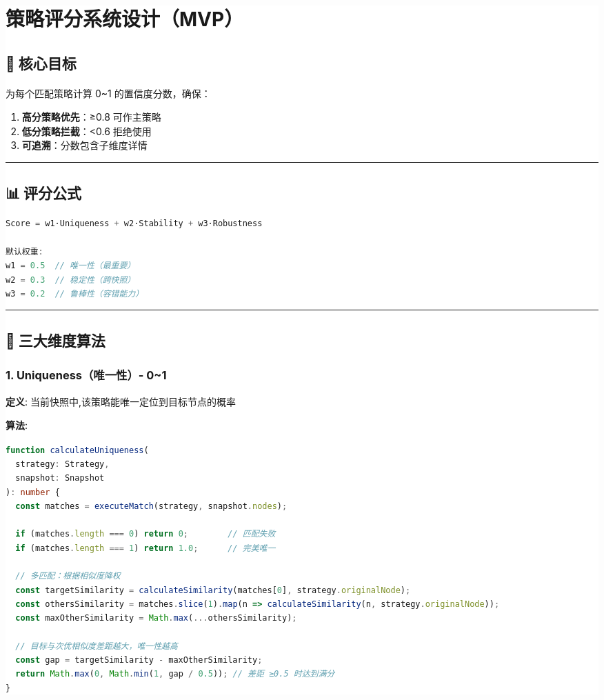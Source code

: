 # 策略评分系统设计（MVP）

## 🎯 核心目标
为每个匹配策略计算 0~1 的置信度分数，确保：
1. **高分策略优先**：≥0.8 可作主策略
2. **低分策略拦截**：<0.6 拒绝使用
3. **可追溯**：分数包含子维度详情

---

## 📊 评分公式

```typescript
Score = w1·Uniqueness + w2·Stability + w3·Robustness

默认权重:
w1 = 0.5  // 唯一性（最重要）
w2 = 0.3  // 稳定性（跨快照）
w3 = 0.2  // 鲁棒性（容错能力）
```

---

## 🔬 三大维度算法

### 1. Uniqueness（唯一性）- 0~1
**定义**: 当前快照中,该策略能唯一定位到目标节点的概率

**算法**:
```typescript
function calculateUniqueness(
  strategy: Strategy,
  snapshot: Snapshot
): number {
  const matches = executeMatch(strategy, snapshot.nodes);
  
  if (matches.length === 0) return 0;        // 匹配失败
  if (matches.length === 1) return 1.0;      // 完美唯一
  
  // 多匹配：根据相似度降权
  const targetSimilarity = calculateSimilarity(matches[0], strategy.originalNode);
  const othersSimilarity = matches.slice(1).map(n => calculateSimilarity(n, strategy.originalNode));
  const maxOtherSimilarity = Math.max(...othersSimilarity);
  
  // 目标与次优相似度差距越大，唯一性越高
  const gap = targetSimilarity - maxOtherSimilarity;
  return Math.max(0, Math.min(1, gap / 0.5)); // 差距 ≥0.5 时达到满分
}
```
